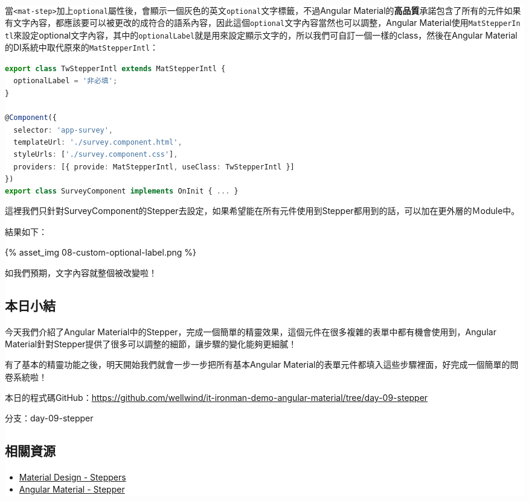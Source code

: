 當`<mat-step>`加上`optional`屬性後，會顯示一個灰色的英文`optional`文字標籤，不過Angular Material的**高品質**承諾包含了所有的元件如果有文字內容，都應該要可以被更改的成符合的語系內容，因此這個`optional`文字內容當然也可以調整，Angular Material使用`MatStepperIntl`來設定optional文字內容，其中的`optionalLabel`就是用來設定顯示文字的，所以我們可自訂一個一樣的class，然後在Angular Material的DI系統中取代原來的`MatStepperIntl`：

```typescript
export class TwStepperIntl extends MatStepperIntl {
  optionalLabel = '非必填';
}

@Component({
  selector: 'app-survey',
  templateUrl: './survey.component.html',
  styleUrls: ['./survey.component.css'],
  providers: [{ provide: MatStepperIntl, useClass: TwStepperIntl }]
})
export class SurveyComponent implements OnInit { ... }
```

這裡我們只針對SurveyComponent的Stepper去設定，如果希望能在所有元件使用到Stepper都用到的話，可以加在更外層的Ｍodule中。

結果如下：

{% asset_img 08-custom-optional-label.png %}

如我們預期，文字內容就整個被改變啦！

## 本日小結

今天我們介紹了Angular Material中的Stepper，完成一個簡單的精靈效果，這個元件在很多複雜的表單中都有機會使用到，Angular Material針對Stepper提供了很多可以調整的細節，讓步驟的變化能夠更細膩！

有了基本的精靈功能之後，明天開始我們就會一步一步把所有基本Angular Material的表單元件都填入這些步驟裡面，好完成一個簡單的問卷系統啦！

本日的程式碼GitHub：https://github.com/wellwind/it-ironman-demo-angular-material/tree/day-09-stepper

分支：day-09-stepper


## 相關資源

-   [Material Design - Steppers](https://material.io/guidelines/components/steppers.html#)
-   [Angular Material - Stepper](https://material.angular.io/components/stepper/overview)